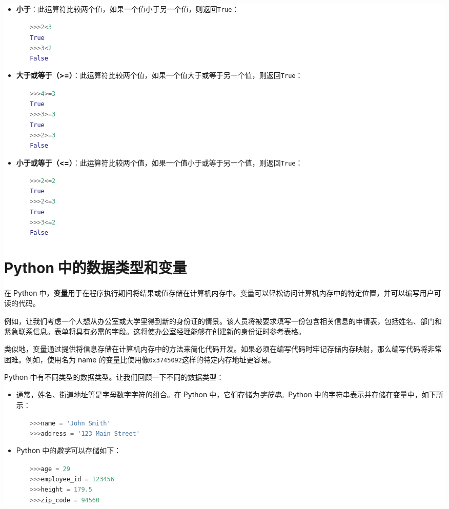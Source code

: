 *   **小于**：此运算符比较两个值，如果一个值小于另一个值，则返回`True`：

```py
       >>>2<3 
       True 
       >>>3<2 
       False
```

*   **大于或等于（>=）**：此运算符比较两个值，如果一个值大于或等于另一个值，则返回`True`：

```py
       >>>4>=3 
       True 
       >>>3>=3 
       True 
       >>>2>=3 
       False
```

*   **小于或等于（<=）**：此运算符比较两个值，如果一个值小于或等于另一个值，则返回`True`：

```py
       >>>2<=2 
       True 
       >>>2<=3 
       True 
       >>>3<=2 
       False
```

# Python 中的数据类型和变量

在 Python 中，**变量**用于在程序执行期间将结果或值存储在计算机内存中。变量可以轻松访问计算机内存中的特定位置，并可以编写用户可读的代码。

例如，让我们考虑一个人想从办公室或大学里得到新的身份证的情景。该人员将被要求填写一份包含相关信息的申请表，包括姓名、部门和紧急联系信息。表单将具有必需的字段。这将使办公室经理能够在创建新的身份证时参考表格。

类似地，变量通过提供将信息存储在计算机内存中的方法来简化代码开发。如果必须在编写代码时牢记存储内存映射，那么编写代码将非常困难。例如，使用名为 name 的变量比使用像`0x3745092`这样的特定内存地址更容易。

Python 中有不同类型的数据类型。让我们回顾一下不同的数据类型：

*   通常，姓名、街道地址等是字母数字字符的组合。在 Python 中，它们存储为*字符串*。Python 中的字符串表示并存储在变量中，如下所示：

```py
       >>>name = 'John Smith' 
       >>>address = '123 Main Street'
```

*   Python 中的*数字*可以存储如下：

```py
       >>>age = 29 
       >>>employee_id = 123456 
       >>>height = 179.5 
       >>>zip_code = 94560
```

